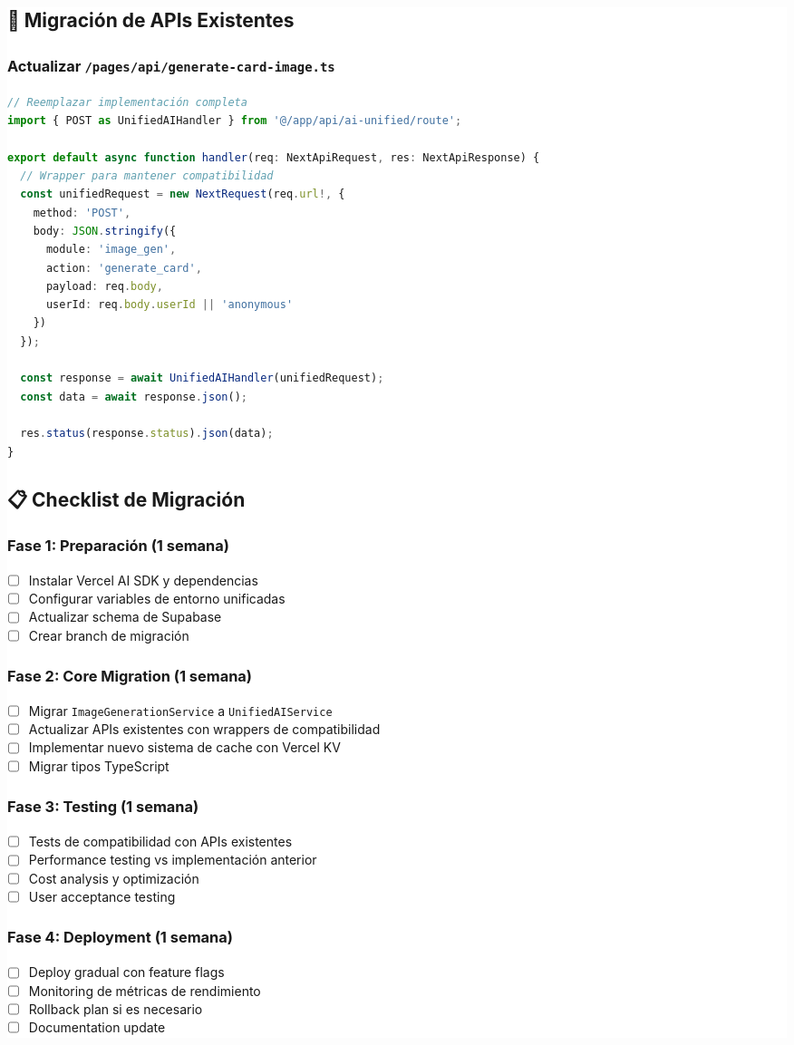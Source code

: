 ## 🚀 Migración de APIs Existentes

### Actualizar `/pages/api/generate-card-image.ts`
```typescript
// Reemplazar implementación completa
import { POST as UnifiedAIHandler } from '@/app/api/ai-unified/route';

export default async function handler(req: NextApiRequest, res: NextApiResponse) {
  // Wrapper para mantener compatibilidad
  const unifiedRequest = new NextRequest(req.url!, {
    method: 'POST',
    body: JSON.stringify({
      module: 'image_gen',
      action: 'generate_card',
      payload: req.body,
      userId: req.body.userId || 'anonymous'
    })
  });

  const response = await UnifiedAIHandler(unifiedRequest);
  const data = await response.json();
  
  res.status(response.status).json(data);
}
```

## 📋 Checklist de Migración

### Fase 1: Preparación (1 semana)
- [ ] Instalar Vercel AI SDK y dependencias
- [ ] Configurar variables de entorno unificadas
- [ ] Actualizar schema de Supabase
- [ ] Crear branch de migración

### Fase 2: Core Migration (1 semana)  
- [ ] Migrar `ImageGenerationService` a `UnifiedAIService`
- [ ] Actualizar APIs existentes con wrappers de compatibilidad
- [ ] Implementar nuevo sistema de cache con Vercel KV
- [ ] Migrar tipos TypeScript

### Fase 3: Testing (1 semana)
- [ ] Tests de compatibilidad con APIs existentes
- [ ] Performance testing vs implementación anterior
- [ ] Cost analysis y optimización
- [ ] User acceptance testing

### Fase 4: Deployment (1 semana)
- [ ] Deploy gradual con feature flags
- [ ] Monitoring de métricas de rendimiento
- [ ] Rollback plan si es necesario
- [ ] Documentation update
